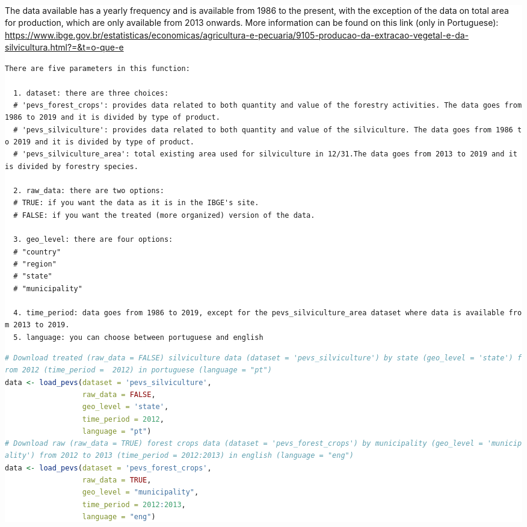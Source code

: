The data available has a yearly frequency and is available from 1986 to
the present, with the exception of the data on total area for
production, which are only available from 2013 onwards. More information
can be found on this link (only in Portuguese):
<https://www.ibge.gov.br/estatisticas/economicas/agricultura-e-pecuaria/9105-producao-da-extracao-vegetal-e-da-silvicultura.html?=&t=o-que-e>

    There are five parameters in this function:
      
      1. dataset: there are three choices:
      # 'pevs_forest_crops': provides data related to both quantity and value of the forestry activities. The data goes from 1986 to 2019 and it is divided by type of product.
      # 'pevs_silviculture': provides data related to both quantity and value of the silviculture. The data goes from 1986 to 2019 and it is divided by type of product.
      # 'pevs_silviculture_area': total existing area used for silviculture in 12/31.The data goes from 2013 to 2019 and it is divided by forestry species.  
      
      2. raw_data: there are two options:
      # TRUE: if you want the data as it is in the IBGE's site.
      # FALSE: if you want the treated (more organized) version of the data. 
      
      3. geo_level: there are four options:
      # "country"
      # "region"
      # "state"
      # "municipality"
      
      4. time_period: data goes from 1986 to 2019, except for the pevs_silviculture_area dataset where data is available from 2013 to 2019.
      5. language: you can choose between portuguese and english

``` r
# Download treated (raw_data = FALSE) silviculture data (dataset = 'pevs_silviculture') by state (geo_level = 'state') from 2012 (time_period =  2012) in portuguese (language = "pt")
data <- load_pevs(dataset = 'pevs_silviculture', 
                  raw_data = FALSE,
                  geo_level = 'state', 
                  time_period = 2012, 
                  language = "pt")
# Download raw (raw_data = TRUE) forest crops data (dataset = 'pevs_forest_crops') by municipality (geo_level = 'municipality') from 2012 to 2013 (time_period = 2012:2013) in english (language = "eng")
data <- load_pevs(dataset = 'pevs_forest_crops', 
                  raw_data = TRUE, 
                  geo_level = "municipality", 
                  time_period = 2012:2013, 
                  language = "eng")
```
